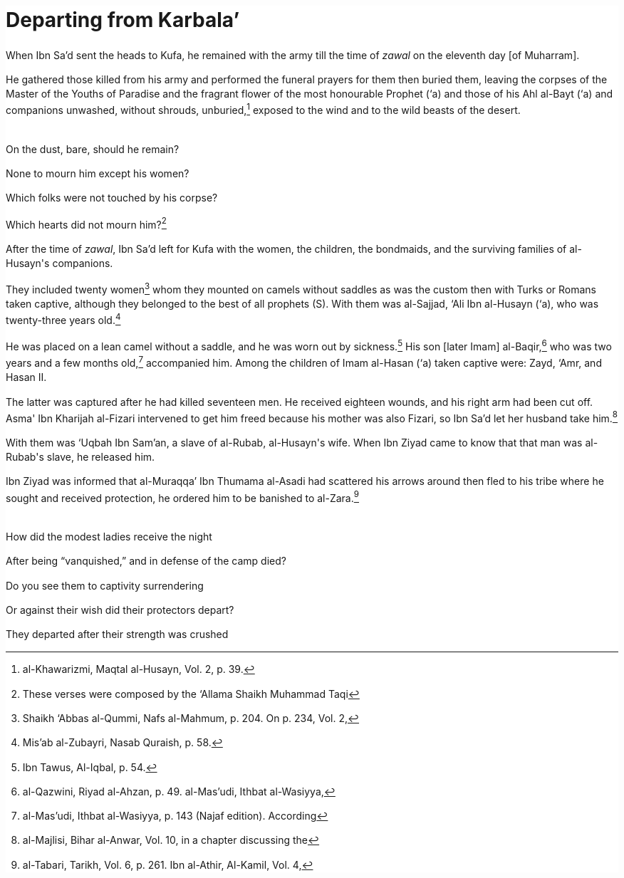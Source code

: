 Departing from Karbala’
=======================

When Ibn Sa’d sent the heads to Kufa, he remained with the army till the
time of *zawal* on the eleventh day [of Muharram].

He gathered those killed from his army and performed the funeral prayers
for them then buried them, leaving the corpses of the Master of the
Youths of Paradise and the fragrant flower of the most honourable
Prophet (‘a) and those of his Ahl al-Bayt (‘a) and companions unwashed,
without shrouds, unburied,[^1] exposed to the wind and to the wild
beasts of the desert.  
  

On the dust, bare, should he remain?

None to mourn him except his women?

Which folks were not touched by his corpse?

Which hearts did not mourn him?[^2]

After the time of *zawal*, Ibn Sa’d left for Kufa with the women, the
children, the bondmaids, and the surviving families of al-Husayn's
companions.

They included twenty women[^3] whom they mounted on camels without
saddles as was the custom then with Turks or Romans taken captive,
although they belonged to the best of all prophets (S). With them was
al-Sajjad, ‘Ali Ibn al-Husayn (‘a), who was twenty-three years old.[^4]

He was placed on a lean camel without a saddle, and he was worn out by
sickness.[^5] His son [later Imam] al-Baqir,[^6] who was two years and a
few months old,[^7] accompanied him. Among the children of Imam al-Hasan
(‘a) taken captive were: Zayd, ‘Amr, and Hasan II.

The latter was captured after he had killed seventeen men. He received
eighteen wounds, and his right arm had been cut off. Asma' Ibn Kharijah
al-Fizari intervened to get him freed because his mother was also
Fizari, so Ibn Sa’d let her husband take him.[^8]

With them was ‘Uqbah Ibn Sam’an, a slave of al-Rubab, al-Husayn's wife.
When Ibn Ziyad came to know that that man was al-Rubab's slave, he
released him.

Ibn Ziyad was informed that al-Muraqqa’ Ibn Thumama al-Asadi had
scattered his arrows around then fled to his tribe where he sought and
received protection, he ordered him to be banished to al-Zara.[^9]  
  

How did the modest ladies receive the night

After being “vanquished,” and in defense of the camp died?

Do you see them to captivity surrendering

Or against their wish did their protectors depart?

They departed after their strength was crushed


[^1]: al-Khawarizmi, Maqtal al-Husayn, Vol. 2, p. 39.
[^2]: These verses were composed by the ‘Allama Shaikh Muhammad Taqi
[^3]: Shaikh ‘Abbas al-Qummi, Nafs al-Mahmum, p. 204. On p. 234, Vol. 2,
[^4]: Mis’ab al-Zubayri, Nasab Quraish, p. 58.
[^5]: Ibn Tawus, Al-Iqbal, p. 54.
[^6]: al-Qazwini, Riyad al-Ahzan, p. 49. al-Mas’udi, Ithbat al-Wasiyya,
[^7]: al-Mas’udi, Ithbat al-Wasiyya, p. 143 (Najaf edition). According
[^8]: al-Majlisi, Bihar al-Anwar, Vol. 10, in a chapter discussing the
[^9]: al-Tabari, Tarikh, Vol. 6, p. 261. Ibn al-Athir, Al-Kamil, Vol. 4,
[^10]: The hadis are men who, in the vanguards of caravans, sing for the
[^11]: These verses were composed by the trusted authority Shaikh ‘Abd
[^12]: Ibn Nama, Muthir al-Ahzan, p. 41. Ibn Tawus, Al-Luhuf, p. 74.
[^13]: al-Maqrizi, Khutat, Vol. 2, p. 280. According to the authors of
[^14]: al-Khawarizmi, Maqtal al-Husayn, Vol. 2, p. 39. al-Turayhi,
[^15]: Shaikh Muhammad Baqir al-Birjandi al-Safi, Al-Kibrit al-Ahmar,
[^16]: Excerpted from a poem by the authority Mirza Muhammad ‘Ali
[^17]: According to p. 163, Vol. 1, of al-Nawawi's Tahthib al-Asma', p.
[^18]: These verses are recorded on p. 376 of the Indian edition of
[^19]: al-Qazwini, Tazallum al-Zahra’, p. 135.
[^20]: Excerpted from a poem by the ‘Allama Shaikh ‘Abd al-Mun’im
[^21]: Zainab, titled “al-Kubra,” is the daughter of Fatima al-Zahra’
[^22]: Ibn Qawlawayh, Kamil al-Ziyarat, p. 361, chapter 88, virtues of
[^23]: This poem by the authority Ayatullah Shaikh Hadi Kashif
[^24]: al-Qazwini, Tazallum al-Zahra’, p. 177.
[^25]: Excerpted from a poem by the trusted authority Shaikh Muhammad